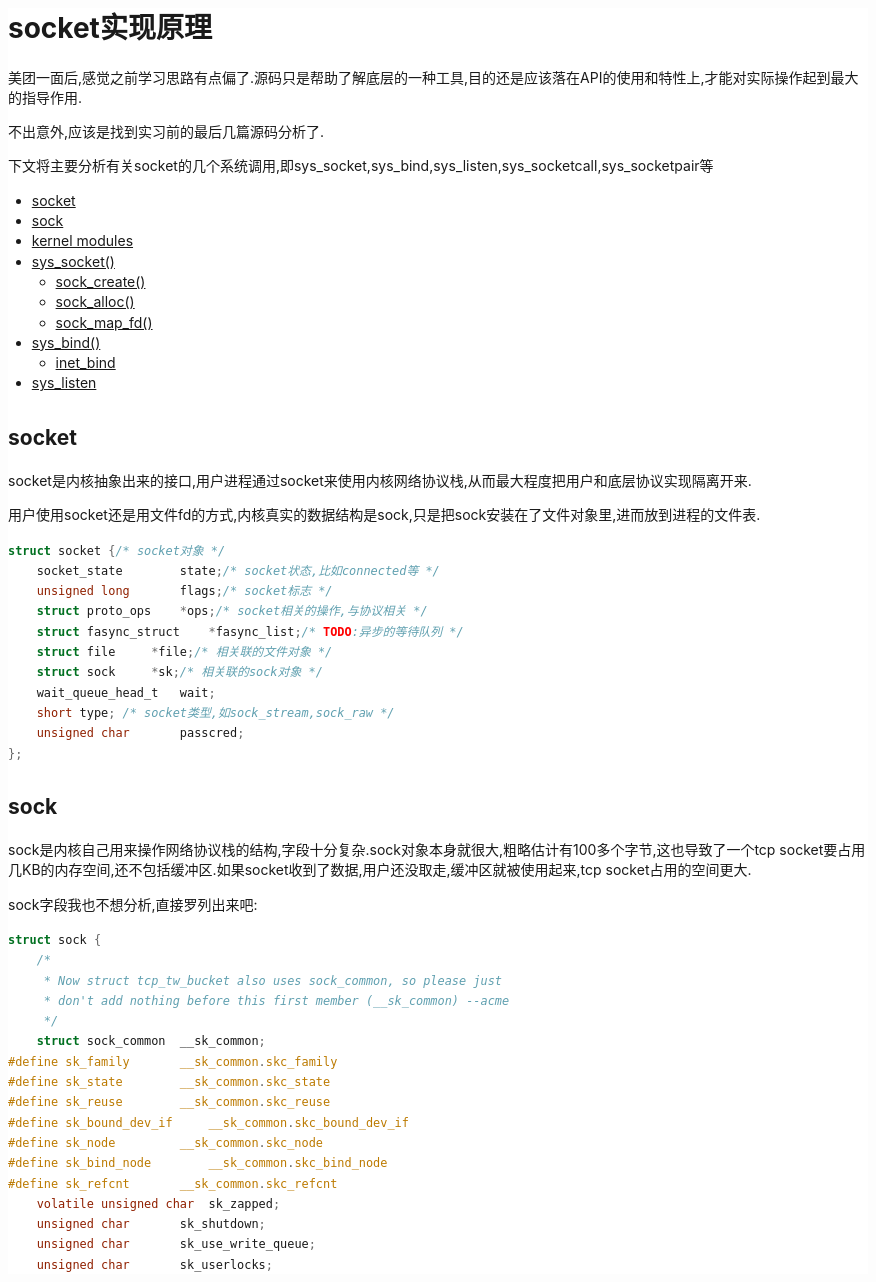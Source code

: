 socket实现原理
===


美团一面后,感觉之前学习思路有点偏了.源码只是帮助了解底层的一种工具,目的还是应该落在API的使用和特性上,才能对实际操作起到最大的指导作用.

不出意外,应该是找到实习前的最后几篇源码分析了.

下文将主要分析有关socket的几个系统调用,即sys_socket,sys_bind,sys_listen,sys_socketcall,sys_socketpair等



- [socket](#socket)
- [sock](#sock)
- [kernel modules](#kernel-modules)
- [sys_socket()](#sys_socket)
	- [sock_create()](#sock_create)
	- [sock_alloc()](#sock_alloc)
	- [sock_map_fd()](#sock_map_fd)
- [sys_bind()](#sys_bind)
	- [inet_bind](#inet_bind)
- [sys_listen](#sys_listen)



## socket

socket是内核抽象出来的接口,用户进程通过socket来使用内核网络协议栈,从而最大程度把用户和底层协议实现隔离开来.

用户使用socket还是用文件fd的方式,内核真实的数据结构是sock,只是把sock安装在了文件对象里,进而放到进程的文件表.

```c
struct socket {/* socket对象 */
	socket_state		state;/* socket状态,比如connected等 */
	unsigned long		flags;/* socket标志 */
	struct proto_ops	*ops;/* socket相关的操作,与协议相关 */
	struct fasync_struct	*fasync_list;/* TODO:异步的等待队列 */
	struct file		*file;/* 相关联的文件对象 */
	struct sock		*sk;/* 相关联的sock对象 */
	wait_queue_head_t	wait;
	short type; /* socket类型,如sock_stream,sock_raw */
	unsigned char		passcred;
};
```

## sock

sock是内核自己用来操作网络协议栈的结构,字段十分复杂.sock对象本身就很大,粗略估计有100多个字节,这也导致了一个tcp socket要占用几KB的内存空间,还不包括缓冲区.如果socket收到了数据,用户还没取走,缓冲区就被使用起来,tcp socket占用的空间更大.

sock字段我也不想分析,直接罗列出来吧:
```c
struct sock {
	/*
	 * Now struct tcp_tw_bucket also uses sock_common, so please just
	 * don't add nothing before this first member (__sk_common) --acme
	 */
	struct sock_common	__sk_common;
#define sk_family		__sk_common.skc_family
#define sk_state		__sk_common.skc_state
#define sk_reuse		__sk_common.skc_reuse
#define sk_bound_dev_if		__sk_common.skc_bound_dev_if
#define sk_node			__sk_common.skc_node
#define sk_bind_node		__sk_common.skc_bind_node
#define sk_refcnt		__sk_common.skc_refcnt
	volatile unsigned char	sk_zapped;
	unsigned char		sk_shutdown;
	unsigned char		sk_use_write_queue;
	unsigned char		sk_userlocks;
```